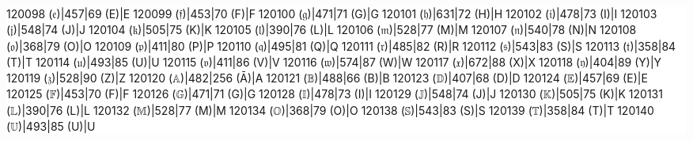 120098 (𝔢)|457|69 (E)|E
120099 (𝔣)|453|70 (F)|F
120100 (𝔤)|471|71 (G)|G
120101 (𝔥)|631|72 (H)|H
120102 (𝔦)|478|73 (I)|I
120103 (𝔧)|548|74 (J)|J
120104 (𝔨)|505|75 (K)|K
120105 (𝔩)|390|76 (L)|L
120106 (𝔪)|528|77 (M)|M
120107 (𝔫)|540|78 (N)|N
120108 (𝔬)|368|79 (O)|O
120109 (𝔭)|411|80 (P)|P
120110 (𝔮)|495|81 (Q)|Q
120111 (𝔯)|485|82 (R)|R
120112 (𝔰)|543|83 (S)|S
120113 (𝔱)|358|84 (T)|T
120114 (𝔲)|493|85 (U)|U
120115 (𝔳)|411|86 (V)|V
120116 (𝔴)|574|87 (W)|W
120117 (𝔵)|672|88 (X)|X
120118 (𝔶)|404|89 (Y)|Y
120119 (𝔷)|528|90 (Z)|Z
120120 (𝔸)|482|256 (Ā)|A
120121 (𝔹)|488|66 (B)|B
120123 (𝔻)|407|68 (D)|D
120124 (𝔼)|457|69 (E)|E
120125 (𝔽)|453|70 (F)|F
120126 (𝔾)|471|71 (G)|G
120128 (𝕀)|478|73 (I)|I
120129 (𝕁)|548|74 (J)|J
120130 (𝕂)|505|75 (K)|K
120131 (𝕃)|390|76 (L)|L
120132 (𝕄)|528|77 (M)|M
120134 (𝕆)|368|79 (O)|O
120138 (𝕊)|543|83 (S)|S
120139 (𝕋)|358|84 (T)|T
120140 (𝕌)|493|85 (U)|U
